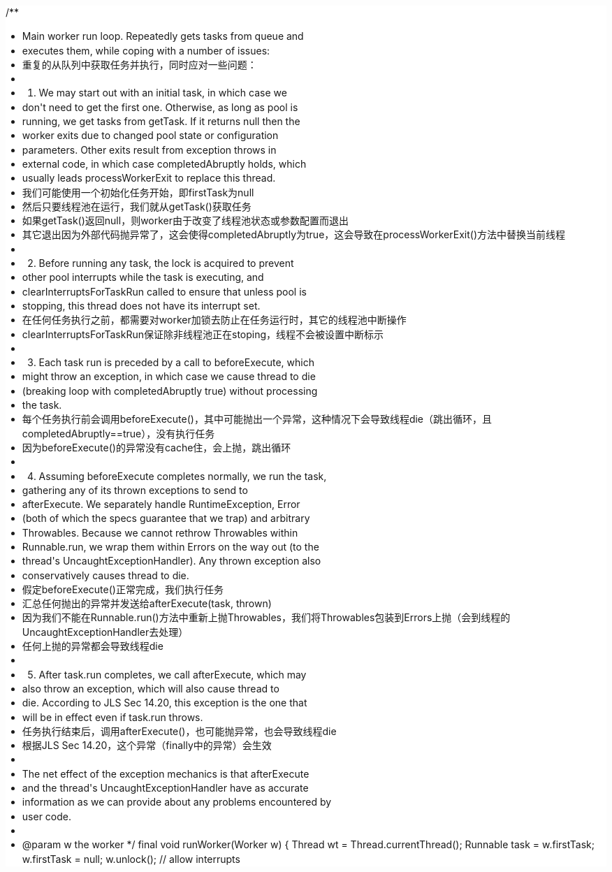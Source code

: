 /**
 * Main worker run loop.  Repeatedly gets tasks from queue and
 * executes them, while coping with a number of issues:
 * 重复的从队列中获取任务并执行，同时应对一些问题：
 *
 * 1. We may start out with an initial task, in which case we
 * don't need to get the first one. Otherwise, as long as pool is
 * running, we get tasks from getTask. If it returns null then the
 * worker exits due to changed pool state or configuration
 * parameters.  Other exits result from exception throws in
 * external code, in which case completedAbruptly holds, which
 * usually leads processWorkerExit to replace this thread.
 * 我们可能使用一个初始化任务开始，即firstTask为null
 * 然后只要线程池在运行，我们就从getTask()获取任务
 * 如果getTask()返回null，则worker由于改变了线程池状态或参数配置而退出
 * 其它退出因为外部代码抛异常了，这会使得completedAbruptly为true，这会导致在processWorkerExit()方法中替换当前线程
 *
 * 2. Before running any task, the lock is acquired to prevent
 * other pool interrupts while the task is executing, and
 * clearInterruptsForTaskRun called to ensure that unless pool is
 * stopping, this thread does not have its interrupt set.
 * 在任何任务执行之前，都需要对worker加锁去防止在任务运行时，其它的线程池中断操作
 * clearInterruptsForTaskRun保证除非线程池正在stoping，线程不会被设置中断标示
 *
 * 3. Each task run is preceded by a call to beforeExecute, which
 * might throw an exception, in which case we cause thread to die
 * (breaking loop with completedAbruptly true) without processing
 * the task.
 * 每个任务执行前会调用beforeExecute()，其中可能抛出一个异常，这种情况下会导致线程die（跳出循环，且completedAbruptly==true），没有执行任务
 * 因为beforeExecute()的异常没有cache住，会上抛，跳出循环
 *
 * 4. Assuming beforeExecute completes normally, we run the task,
 * gathering any of its thrown exceptions to send to
 * afterExecute. We separately handle RuntimeException, Error
 * (both of which the specs guarantee that we trap) and arbitrary
 * Throwables.  Because we cannot rethrow Throwables within
 * Runnable.run, we wrap them within Errors on the way out (to the
 * thread's UncaughtExceptionHandler).  Any thrown exception also
 * conservatively causes thread to die.
 * 假定beforeExecute()正常完成，我们执行任务
 * 汇总任何抛出的异常并发送给afterExecute(task, thrown)
 * 因为我们不能在Runnable.run()方法中重新上抛Throwables，我们将Throwables包装到Errors上抛（会到线程的UncaughtExceptionHandler去处理）
 * 任何上抛的异常都会导致线程die
 *
 * 5. After task.run completes, we call afterExecute, which may
 * also throw an exception, which will also cause thread to
 * die. According to JLS Sec 14.20, this exception is the one that
 * will be in effect even if task.run throws.
 * 任务执行结束后，调用afterExecute()，也可能抛异常，也会导致线程die
 * 根据JLS Sec 14.20，这个异常（finally中的异常）会生效
 *
 * The net effect of the exception mechanics is that afterExecute
 * and the thread's UncaughtExceptionHandler have as accurate
 * information as we can provide about any problems encountered by
 * user code.
 *
 * @param w the worker
 */
final void runWorker(Worker w) {
    Thread wt = Thread.currentThread();
    Runnable task = w.firstTask;
    w.firstTask = null;
    w.unlock(); // allow interrupts
